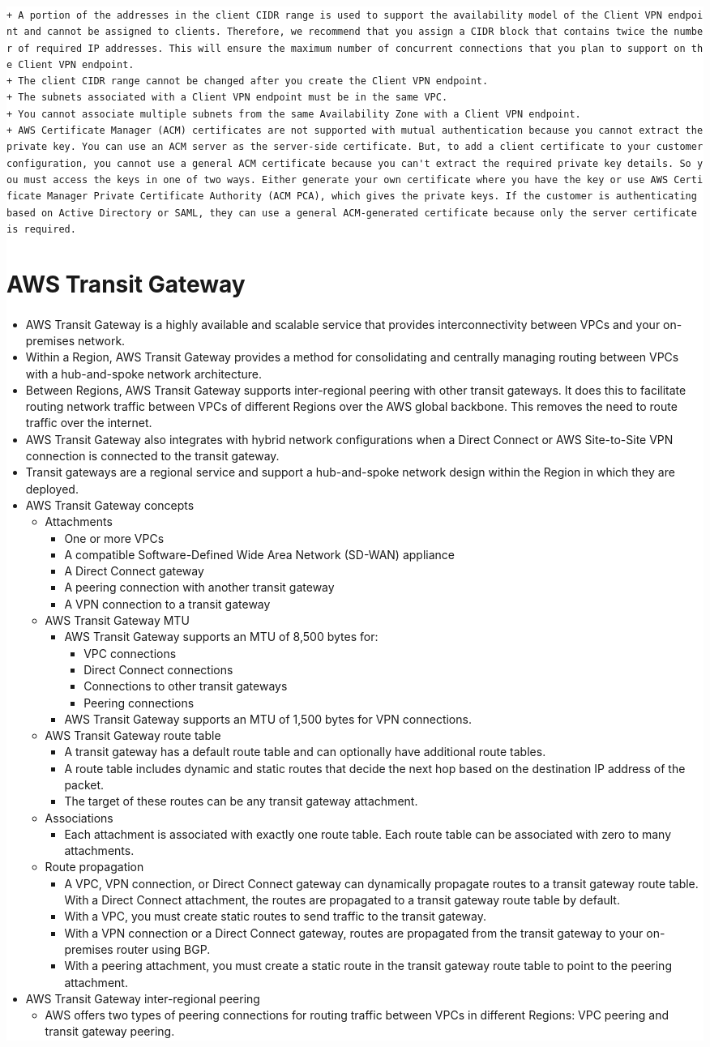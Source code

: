     + A portion of the addresses in the client CIDR range is used to support the availability model of the Client VPN endpoint and cannot be assigned to clients. Therefore, we recommend that you assign a CIDR block that contains twice the number of required IP addresses. This will ensure the maximum number of concurrent connections that you plan to support on the Client VPN endpoint. 
    + The client CIDR range cannot be changed after you create the Client VPN endpoint. 
    + The subnets associated with a Client VPN endpoint must be in the same VPC.
    + You cannot associate multiple subnets from the same Availability Zone with a Client VPN endpoint. 
    + AWS Certificate Manager (ACM) certificates are not supported with mutual authentication because you cannot extract the private key. You can use an ACM server as the server-side certificate. But, to add a client certificate to your customer configuration, you cannot use a general ACM certificate because you can't extract the required private key details. So you must access the keys in one of two ways. Either generate your own certificate where you have the key or use AWS Certificate Manager Private Certificate Authority (ACM PCA), which gives the private keys. If the customer is authenticating based on Active Directory or SAML, they can use a general ACM-generated certificate because only the server certificate is required.

# AWS Transit Gateway
+ AWS Transit Gateway is a highly available and scalable service that provides interconnectivity between VPCs and your on-premises network.
+ Within a Region, AWS Transit Gateway provides a method for consolidating and centrally managing routing between VPCs with a hub-and-spoke network architecture.
+ Between Regions, AWS Transit Gateway supports inter-regional peering with other transit gateways. It does this to facilitate routing network traffic between VPCs of different Regions over the AWS global backbone. This removes the need to route traffic over the internet.
+ AWS Transit Gateway also integrates with hybrid network configurations when a Direct Connect or AWS Site-to-Site VPN connection is connected to the transit gateway.
+ Transit gateways are a regional service and support a hub-and-spoke network design within the Region in which they are deployed. 
+ AWS Transit Gateway concepts
    + Attachments
        + One or more VPCs
        + A compatible Software-Defined Wide Area Network (SD-WAN) appliance
        + A Direct Connect gateway
        + A peering connection with another transit gateway
        + A VPN connection to a transit gateway
    + AWS Transit Gateway MTU
        + AWS Transit Gateway supports an MTU of 8,500 bytes for:
            + VPC connections
            + Direct Connect connections
            + Connections to other transit gateways
            + Peering connections
        + AWS Transit Gateway supports an MTU of 1,500 bytes for VPN connections.
    + AWS Transit Gateway route table
        + A transit gateway has a default route table and can optionally have additional route tables.
        + A route table includes dynamic and static routes that decide the next hop based on the destination IP address of the packet.
        + The target of these routes can be any transit gateway attachment. 
    + Associations
        + Each attachment is associated with exactly one route table. Each route table can be associated with zero to many attachments.
    + Route propagation
        + A VPC, VPN connection, or Direct Connect gateway can dynamically propagate routes to a transit gateway route table. With a Direct Connect attachment, the routes are propagated to a transit gateway route table by default.
        + With a VPC, you must create static routes to send traffic to the transit gateway.
        + With a VPN connection or a Direct Connect gateway, routes are propagated from the transit gateway to your on-premises router using BGP.
        + With a peering attachment, you must create a static route in the transit gateway route table to point to the peering attachment.
+ AWS Transit Gateway inter-regional peering
    + AWS offers two types of peering connections for routing traffic between VPCs in different Regions: VPC peering and transit gateway peering.